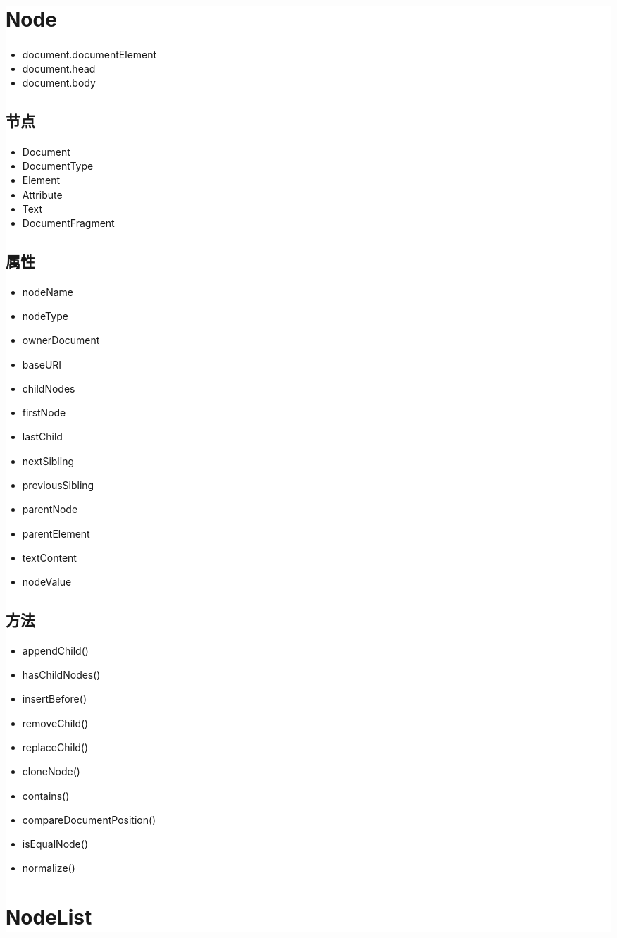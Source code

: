 # Node

-   document.documentElement
-   document.head
-   document.body

## 节点

-   Document
-   DocumentType
-   Element
-   Attribute
-   Text
-   DocumentFragment

## 属性

-   nodeName
-   nodeType

-   ownerDocument
-   baseURI

-   childNodes
-   firstNode
-   lastChild
-   nextSibling
-   previousSibling
-   parentNode
-   parentElement

-   textContent
-   nodeValue

## 方法

-   appendChild()
-   hasChildNodes()
-   insertBefore()
-   removeChild()
-   replaceChild()
-   cloneNode()
-   contains()
-   compareDocumentPosition()
-   isEqualNode()

-   normalize()

# NodeList
